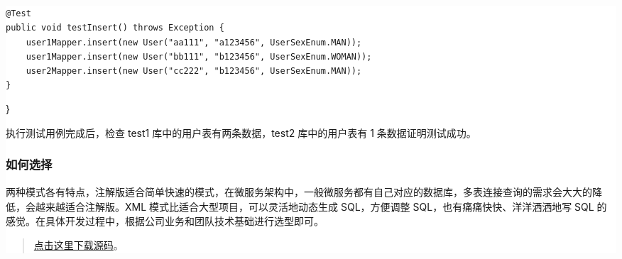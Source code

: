     @Test
    public void testInsert() throws Exception {
        user1Mapper.insert(new User("aa111", "a123456", UserSexEnum.MAN));
        user1Mapper.insert(new User("bb111", "b123456", UserSexEnum.WOMAN));
        user2Mapper.insert(new User("cc222", "b123456", UserSexEnum.MAN));
    }
}
</code></pre>
<p>执行测试用例完成后，检查 test1 库中的用户表有两条数据，test2 库中的用户表有 1 条数据证明测试成功。</p>
<h3 id="-6">如何选择</h3>
<p>两种模式各有特点，注解版适合简单快速的模式，在微服务架构中，一般微服务都有自己对应的数据库，多表连接查询的需求会大大的降低，会越来越适合注解版。XML 模式比适合大型项目，可以灵活地动态生成 SQL，方便调整 SQL，也有痛痛快快、洋洋洒洒地写 SQL 的感觉。在具体开发过程中，根据公司业务和团队技术基础进行选型即可。</p>
<blockquote>
  <p><a href="https://github.com/ityouknow/spring-boot-leaning/tree/gitbook_column2.0">点击这里下载源码</a>。</p>
</blockquote></div></article>
